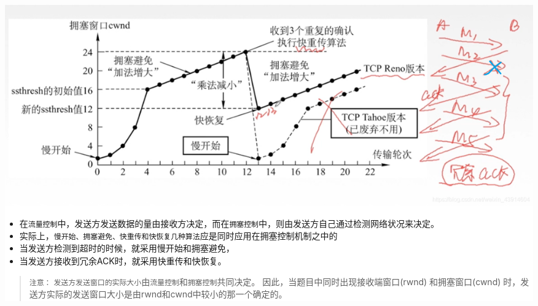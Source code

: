 ![](Photo/5.41.png)

- 在`流量控制`中，发送方发送数据的量由接收方决定，而在`拥塞控制`中，则由发送方自己通过检测网络状况来决定。
- 实际上，`慢开始、拥塞避免、快重传和快恢复几种算法`应是同时应用在拥塞控制机制之中的
- 当发送方检测到超时的时候，就采用慢开始和拥塞避免，
- 当发送方接收到冗余ACK时，就采用快重传和快恢复。

> `注意：` `发送方发送窗口的实际大小`由`流量控制`和`拥塞控制`共同决定。
> 因此，当题目中同时出现接收端窗口(rwnd) 和拥塞窗口(cwnd) 时，发送方实际的发送窗口大小是由rwnd和cwnd中较小的那一个确定的。
